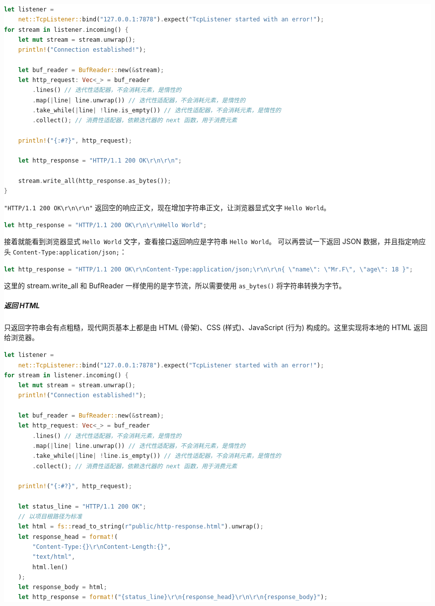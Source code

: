 ```rust
let listener =
    net::TcpListener::bind("127.0.0.1:7878").expect("TcpListener started with an error!");
for stream in listener.incoming() {
    let mut stream = stream.unwrap();
    println!("Connection established!");

    let buf_reader = BufReader::new(&stream);
    let http_request: Vec<_> = buf_reader
        .lines() // 迭代性适配器，不会消耗元素，是惰性的
        .map(|line| line.unwrap()) // 迭代性适配器，不会消耗元素，是惰性的
        .take_while(|line| !line.is_empty()) // 迭代性适配器，不会消耗元素，是惰性的
        .collect(); // 消费性适配器，依赖迭代器的 next 函数，用于消费元素

    println!("{:#?}", http_request);

    let http_response = "HTTP/1.1 200 OK\r\n\r\n";

    stream.write_all(http_response.as_bytes());
}
```

`"HTTP/1.1 200 OK\r\n\r\n"` 返回空的响应正文，现在增加字符串正文，让浏览器显式文字 `Hello World`。

```rust
let http_response = "HTTP/1.1 200 OK\r\n\r\nHello World";
```

接着就能看到浏览器显式 `Hello World` 文字，查看接口返回响应是字符串 `Hello World`。
可以再尝试一下返回 JSON 数据，并且指定响应头 `Content-Type:application/json;`：

```rust
let http_response = "HTTP/1.1 200 OK\r\nContent-Type:application/json;\r\n\r\n{ \"name\": \"Mr.F\", \"age\": 18 }";
```

这里的 stream.write_all 和 BufReader 一样使用的是字节流，所以需要使用 `as_bytes()` 将字符串转换为字节。

##### 返回 HTML

只返回字符串会有点粗糙，现代网页基本上都是由 HTML (骨架)、CSS (样式)、JavaScript (行为) 构成的。这里实现将本地的 HTML 返回给浏览器。

```rust
let listener =
    net::TcpListener::bind("127.0.0.1:7878").expect("TcpListener started with an error!");
for stream in listener.incoming() {
    let mut stream = stream.unwrap();
    println!("Connection established!");

    let buf_reader = BufReader::new(&stream);
    let http_request: Vec<_> = buf_reader
        .lines() // 迭代性适配器，不会消耗元素，是惰性的
        .map(|line| line.unwrap()) // 迭代性适配器，不会消耗元素，是惰性的
        .take_while(|line| !line.is_empty()) // 迭代性适配器，不会消耗元素，是惰性的
        .collect(); // 消费性适配器，依赖迭代器的 next 函数，用于消费元素

    println!("{:#?}", http_request);

    let status_line = "HTTP/1.1 200 OK";
    // 以项目根路径为标准
    let html = fs::read_to_string(r"public/http-response.html").unwrap();
    let response_head = format!(
        "Content-Type:{}\r\nContent-Length:{}",
        "text/html",
        html.len()
    );
    let response_body = html;
    let http_response = format!("{status_line}\r\n{response_head}\r\n\r\n{response_body}");
```
